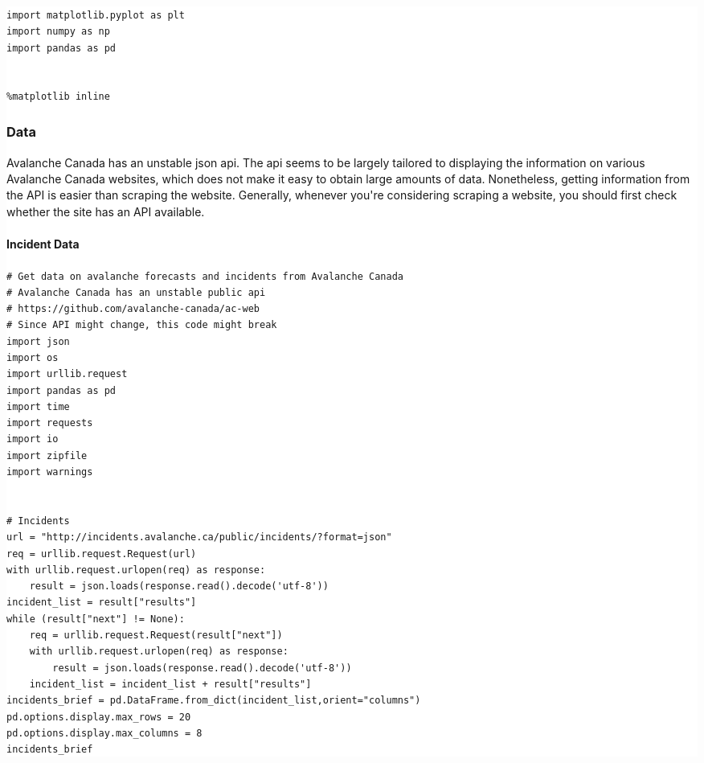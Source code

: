 ```{code-cell} python
import matplotlib.pyplot as plt
import numpy as np
import pandas as pd


%matplotlib inline
```

### Data

Avalanche Canada has an unstable json api. The api seems to be largely
tailored to displaying the information on various Avalanche Canada
websites, which does not make it easy to obtain large amounts of
data. Nonetheless, getting information from the API is easier than
scraping the website. Generally, whenever you're considering scraping
a website, you should first check whether the site has an API available.

#### Incident Data

```{code-cell} python
# Get data on avalanche forecasts and incidents from Avalanche Canada
# Avalanche Canada has an unstable public api
# https://github.com/avalanche-canada/ac-web
# Since API might change, this code might break
import json
import os
import urllib.request
import pandas as pd
import time
import requests
import io
import zipfile
import warnings


# Incidents
url = "http://incidents.avalanche.ca/public/incidents/?format=json"
req = urllib.request.Request(url)
with urllib.request.urlopen(req) as response:
    result = json.loads(response.read().decode('utf-8'))
incident_list = result["results"]
while (result["next"] != None):
    req = urllib.request.Request(result["next"])
    with urllib.request.urlopen(req) as response:
        result = json.loads(response.read().decode('utf-8'))
    incident_list = incident_list + result["results"]
incidents_brief = pd.DataFrame.from_dict(incident_list,orient="columns")
pd.options.display.max_rows = 20
pd.options.display.max_columns = 8
incidents_brief
```
